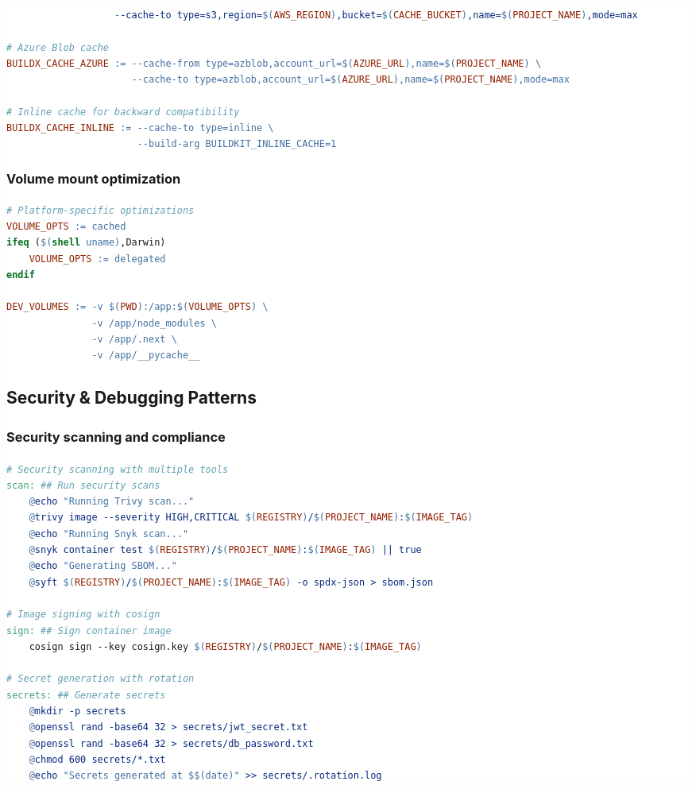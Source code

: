 ```makefile
                   --cache-to type=s3,region=$(AWS_REGION),bucket=$(CACHE_BUCKET),name=$(PROJECT_NAME),mode=max

# Azure Blob cache
BUILDX_CACHE_AZURE := --cache-from type=azblob,account_url=$(AZURE_URL),name=$(PROJECT_NAME) \
                      --cache-to type=azblob,account_url=$(AZURE_URL),name=$(PROJECT_NAME),mode=max

# Inline cache for backward compatibility
BUILDX_CACHE_INLINE := --cache-to type=inline \
                       --build-arg BUILDKIT_INLINE_CACHE=1
```

### Volume mount optimization
```makefile
# Platform-specific optimizations
VOLUME_OPTS := cached
ifeq ($(shell uname),Darwin)
    VOLUME_OPTS := delegated
endif

DEV_VOLUMES := -v $(PWD):/app:$(VOLUME_OPTS) \
               -v /app/node_modules \
               -v /app/.next \
               -v /app/__pycache__
```

## Security & Debugging Patterns

### Security scanning and compliance
```makefile
# Security scanning with multiple tools
scan: ## Run security scans
	@echo "Running Trivy scan..."
	@trivy image --severity HIGH,CRITICAL $(REGISTRY)/$(PROJECT_NAME):$(IMAGE_TAG)
	@echo "Running Snyk scan..."
	@snyk container test $(REGISTRY)/$(PROJECT_NAME):$(IMAGE_TAG) || true
	@echo "Generating SBOM..."
	@syft $(REGISTRY)/$(PROJECT_NAME):$(IMAGE_TAG) -o spdx-json > sbom.json

# Image signing with cosign
sign: ## Sign container image
	cosign sign --key cosign.key $(REGISTRY)/$(PROJECT_NAME):$(IMAGE_TAG)

# Secret generation with rotation
secrets: ## Generate secrets
	@mkdir -p secrets
	@openssl rand -base64 32 > secrets/jwt_secret.txt
	@openssl rand -base64 32 > secrets/db_password.txt
	@chmod 600 secrets/*.txt
	@echo "Secrets generated at $$(date)" >> secrets/.rotation.log
```
